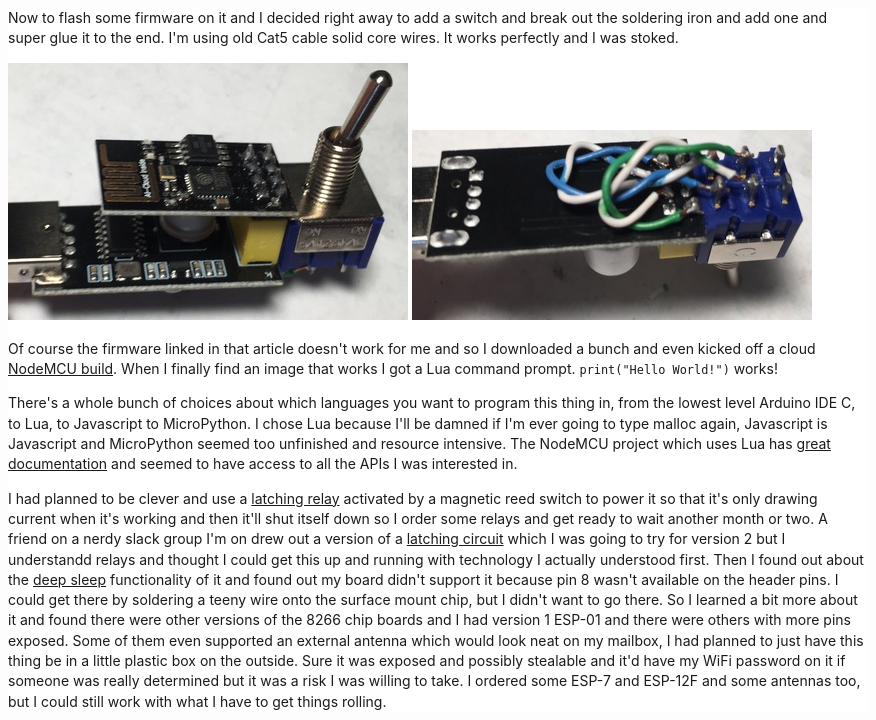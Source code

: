 Now to flash some firmware on it and I decided right away to add a switch and break out the soldering iron and add one and super glue it to the end. I'm using old Cat5 cable solid core wires. It works perfectly and I was stoked.

[![ESP8266 and programmer](/assets/images/esp8266/IMG_1122.sml.jpg)](/assets/images/esp8266/IMG_1122.jpg)
[![modified back of ESP8266 USB Serial Port](/assets/images/esp8266/IMG_1121.sml.jpg)](/assets/images/esp8266/IMG_1121.jpg)

Of course the firmware linked in that article doesn't work for me and so I downloaded a bunch and even kicked off a cloud [NodeMCU build](http://nodemcu-build.com/). When I finally find an image that works I got a Lua command prompt. `print("Hello World!")` works!

There's a whole bunch of choices about which languages you want to program this thing in, from the lowest level Arduino IDE C, to Lua, to Javascript to MicroPython. I chose Lua because I'll be damned if I'm ever going to type malloc again, Javascript is Javascript and MicroPython seemed too unfinished and resource intensive. The NodeMCU project which uses Lua has [great documentation](https://nodemcu.readthedocs.io/) and seemed to have access to all the APIs I was interested in.

I had planned to be clever and use a [latching relay](https://electronics.stackexchange.com/a/379299) activated by a magnetic reed switch to power it so that it's only drawing current when it's working and then it'll shut itself down so I order some relays and get ready to wait another month or two. A friend on a nerdy slack group I'm on drew out a version of a [latching circuit](https://randomnerdtutorials.com/power-saving-latching-circuit/) which I was going to try for version 2 but I understandd relays and thought I could get this up and running with technology I actually understood first. Then I found out about the [deep sleep](https://nodemcu.readthedocs.io/en/master/modules/node/#nodedsleep) functionality of it and found out my board didn't support it because pin 8 wasn't available on the header pins. I could get there by soldering a teeny wire onto the surface mount chip, but I didn't want to go there. So I learned a bit more about it and found there were other versions of the 8266 chip boards and I had version 1 ESP-01 and there were others with more pins exposed. Some of them even supported an external antenna which would look neat on my mailbox, I had planned to just have this thing be in a little plastic box on the outside. Sure it was exposed and possibly stealable and it'd have my WiFi password on it if someone was really determined but it was a risk I was willing to take. I ordered some ESP-7 and ESP-12F and some antennas too, but I could still work with what I have to get things rolling.
